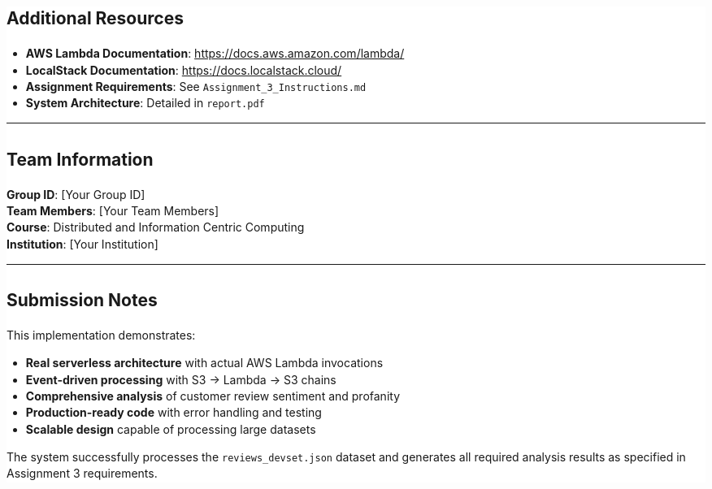 
## Additional Resources

- **AWS Lambda Documentation**: https://docs.aws.amazon.com/lambda/
- **LocalStack Documentation**: https://docs.localstack.cloud/
- **Assignment Requirements**: See `Assignment_3_Instructions.md`
- **System Architecture**: Detailed in `report.pdf`

---

## Team Information

**Group ID**: [Your Group ID]  
**Team Members**: [Your Team Members]  
**Course**: Distributed and Information Centric Computing  
**Institution**: [Your Institution]  

---

## Submission Notes

This implementation demonstrates:
- **Real serverless architecture** with actual AWS Lambda invocations
- **Event-driven processing** with S3 → Lambda → S3 chains
- **Comprehensive analysis** of customer review sentiment and profanity
- **Production-ready code** with error handling and testing
- **Scalable design** capable of processing large datasets

The system successfully processes the `reviews_devset.json` dataset and generates all required analysis results as specified in Assignment 3 requirements.
